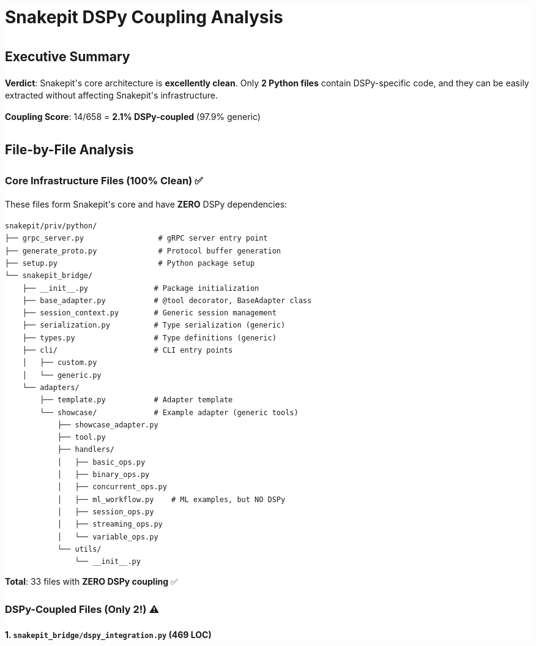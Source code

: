 # Snakepit DSPy Coupling Analysis

## Executive Summary

**Verdict**: Snakepit's core architecture is **excellently clean**. Only **2 Python files** contain DSPy-specific code, and they can be easily extracted without affecting Snakepit's infrastructure.

**Coupling Score**: 14/658 = **2.1% DSPy-coupled** (97.9% generic)

## File-by-File Analysis

### Core Infrastructure Files (100% Clean) ✅

These files form Snakepit's core and have **ZERO** DSPy dependencies:

```
snakepit/priv/python/
├── grpc_server.py                 # gRPC server entry point
├── generate_proto.py              # Protocol buffer generation
├── setup.py                       # Python package setup
└── snakepit_bridge/
    ├── __init__.py               # Package initialization
    ├── base_adapter.py           # @tool decorator, BaseAdapter class
    ├── session_context.py        # Generic session management
    ├── serialization.py          # Type serialization (generic)
    ├── types.py                  # Type definitions (generic)
    ├── cli/                      # CLI entry points
    │   ├── custom.py
    │   └── generic.py
    └── adapters/
        ├── template.py           # Adapter template
        └── showcase/             # Example adapter (generic tools)
            ├── showcase_adapter.py
            ├── tool.py
            ├── handlers/
            │   ├── basic_ops.py
            │   ├── binary_ops.py
            │   ├── concurrent_ops.py
            │   ├── ml_workflow.py    # ML examples, but NO DSPy
            │   ├── session_ops.py
            │   ├── streaming_ops.py
            │   └── variable_ops.py
            └── utils/
                └── __init__.py
```

**Total**: 33 files with **ZERO DSPy coupling** ✅

### DSPy-Coupled Files (Only 2!) ⚠️

#### 1. `snakepit_bridge/dspy_integration.py` (469 LOC)
